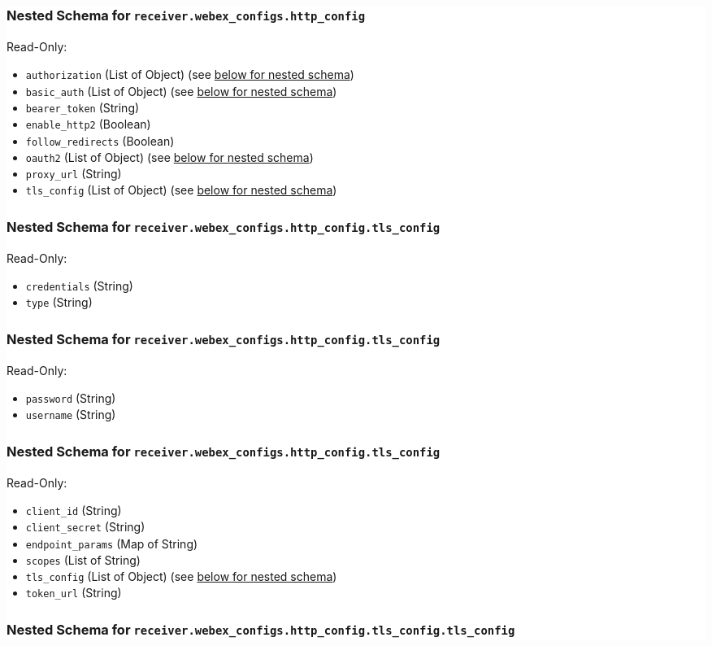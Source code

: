 <a id="nestedobjatt--receiver--webex_configs--http_config"></a>
### Nested Schema for `receiver.webex_configs.http_config`

Read-Only:

- `authorization` (List of Object) (see [below for nested schema](#nestedobjatt--receiver--webex_configs--http_config--authorization))
- `basic_auth` (List of Object) (see [below for nested schema](#nestedobjatt--receiver--webex_configs--http_config--basic_auth))
- `bearer_token` (String)
- `enable_http2` (Boolean)
- `follow_redirects` (Boolean)
- `oauth2` (List of Object) (see [below for nested schema](#nestedobjatt--receiver--webex_configs--http_config--oauth2))
- `proxy_url` (String)
- `tls_config` (List of Object) (see [below for nested schema](#nestedobjatt--receiver--webex_configs--http_config--tls_config))

<a id="nestedobjatt--receiver--webex_configs--http_config--authorization"></a>
### Nested Schema for `receiver.webex_configs.http_config.tls_config`

Read-Only:

- `credentials` (String)
- `type` (String)


<a id="nestedobjatt--receiver--webex_configs--http_config--basic_auth"></a>
### Nested Schema for `receiver.webex_configs.http_config.tls_config`

Read-Only:

- `password` (String)
- `username` (String)


<a id="nestedobjatt--receiver--webex_configs--http_config--oauth2"></a>
### Nested Schema for `receiver.webex_configs.http_config.tls_config`

Read-Only:

- `client_id` (String)
- `client_secret` (String)
- `endpoint_params` (Map of String)
- `scopes` (List of String)
- `tls_config` (List of Object) (see [below for nested schema](#nestedobjatt--receiver--webex_configs--http_config--tls_config--tls_config))
- `token_url` (String)

<a id="nestedobjatt--receiver--webex_configs--http_config--tls_config--tls_config"></a>
### Nested Schema for `receiver.webex_configs.http_config.tls_config.tls_config`
